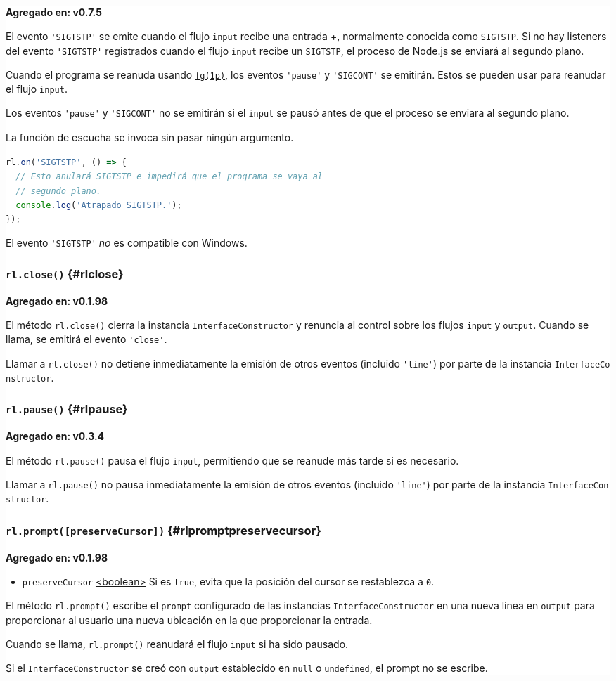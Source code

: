 **Agregado en: v0.7.5**

El evento `'SIGTSTP'` se emite cuando el flujo `input` recibe una entrada +, normalmente conocida como `SIGTSTP`. Si no hay listeners del evento `'SIGTSTP'` registrados cuando el flujo `input` recibe un `SIGTSTP`, el proceso de Node.js se enviará al segundo plano.

Cuando el programa se reanuda usando [`fg(1p)`](http://man7.org/linux/man-pages/man1/fg.1p), los eventos `'pause'` y `'SIGCONT'` se emitirán. Estos se pueden usar para reanudar el flujo `input`.

Los eventos `'pause'` y `'SIGCONT'` no se emitirán si el `input` se pausó antes de que el proceso se enviara al segundo plano.

La función de escucha se invoca sin pasar ningún argumento.

```js [ESM]
rl.on('SIGTSTP', () => {
  // Esto anulará SIGTSTP e impedirá que el programa se vaya al
  // segundo plano.
  console.log('Atrapado SIGTSTP.');
});
```
El evento `'SIGTSTP'` *no* es compatible con Windows.


### `rl.close()` {#rlclose}

**Agregado en: v0.1.98**

El método `rl.close()` cierra la instancia `InterfaceConstructor` y renuncia al control sobre los flujos `input` y `output`. Cuando se llama, se emitirá el evento `'close'`.

Llamar a `rl.close()` no detiene inmediatamente la emisión de otros eventos (incluido `'line'`) por parte de la instancia `InterfaceConstructor`.

### `rl.pause()` {#rlpause}

**Agregado en: v0.3.4**

El método `rl.pause()` pausa el flujo `input`, permitiendo que se reanude más tarde si es necesario.

Llamar a `rl.pause()` no pausa inmediatamente la emisión de otros eventos (incluido `'line'`) por parte de la instancia `InterfaceConstructor`.

### `rl.prompt([preserveCursor])` {#rlpromptpreservecursor}

**Agregado en: v0.1.98**

- `preserveCursor` [\<boolean\>](https://developer.mozilla.org/en-US/docs/Web/JavaScript/Data_structures#Boolean_type) Si es `true`, evita que la posición del cursor se restablezca a `0`.

El método `rl.prompt()` escribe el `prompt` configurado de las instancias `InterfaceConstructor` en una nueva línea en `output` para proporcionar al usuario una nueva ubicación en la que proporcionar la entrada.

Cuando se llama, `rl.prompt()` reanudará el flujo `input` si ha sido pausado.

Si el `InterfaceConstructor` se creó con `output` establecido en `null` o `undefined`, el prompt no se escribe.
